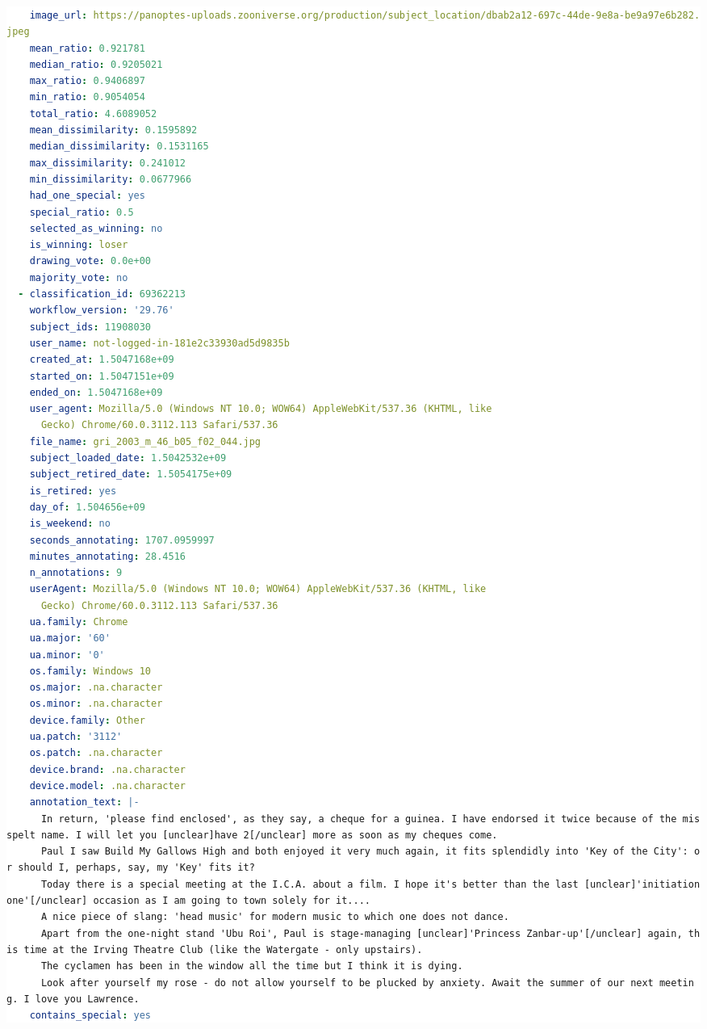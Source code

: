 ```yaml
    image_url: https://panoptes-uploads.zooniverse.org/production/subject_location/dbab2a12-697c-44de-9e8a-be9a97e6b282.jpeg
    mean_ratio: 0.921781
    median_ratio: 0.9205021
    max_ratio: 0.9406897
    min_ratio: 0.9054054
    total_ratio: 4.6089052
    mean_dissimilarity: 0.1595892
    median_dissimilarity: 0.1531165
    max_dissimilarity: 0.241012
    min_dissimilarity: 0.0677966
    had_one_special: yes
    special_ratio: 0.5
    selected_as_winning: no
    is_winning: loser
    drawing_vote: 0.0e+00
    majority_vote: no
  - classification_id: 69362213
    workflow_version: '29.76'
    subject_ids: 11908030
    user_name: not-logged-in-181e2c33930ad5d9835b
    created_at: 1.5047168e+09
    started_on: 1.5047151e+09
    ended_on: 1.5047168e+09
    user_agent: Mozilla/5.0 (Windows NT 10.0; WOW64) AppleWebKit/537.36 (KHTML, like
      Gecko) Chrome/60.0.3112.113 Safari/537.36
    file_name: gri_2003_m_46_b05_f02_044.jpg
    subject_loaded_date: 1.5042532e+09
    subject_retired_date: 1.5054175e+09
    is_retired: yes
    day_of: 1.504656e+09
    is_weekend: no
    seconds_annotating: 1707.0959997
    minutes_annotating: 28.4516
    n_annotations: 9
    userAgent: Mozilla/5.0 (Windows NT 10.0; WOW64) AppleWebKit/537.36 (KHTML, like
      Gecko) Chrome/60.0.3112.113 Safari/537.36
    ua.family: Chrome
    ua.major: '60'
    ua.minor: '0'
    os.family: Windows 10
    os.major: .na.character
    os.minor: .na.character
    device.family: Other
    ua.patch: '3112'
    os.patch: .na.character
    device.brand: .na.character
    device.model: .na.character
    annotation_text: |-
      In return, 'please find enclosed', as they say, a cheque for a guinea. I have endorsed it twice because of the misspelt name. I will let you [unclear]have 2[/unclear] more as soon as my cheques come.
      Paul I saw Build My Gallows High and both enjoyed it very much again, it fits splendidly into 'Key of the City': or should I, perhaps, say, my 'Key' fits it?
      Today there is a special meeting at the I.C.A. about a film. I hope it's better than the last [unclear]'initiation one'[/unclear] occasion as I am going to town solely for it....
      A nice piece of slang: 'head music' for modern music to which one does not dance.
      Apart from the one-night stand 'Ubu Roi', Paul is stage-managing [unclear]'Princess Zanbar-up'[/unclear] again, this time at the Irving Theatre Club (like the Watergate - only upstairs).
      The cyclamen has been in the window all the time but I think it is dying.
      Look after yourself my rose - do not allow yourself to be plucked by anxiety. Await the summer of our next meeting. I love you Lawrence.
    contains_special: yes
```
